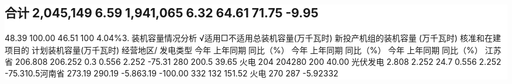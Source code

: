 合计
2,045,149
6.59
1,941,065
6.32
64.61
71.75
-9.95
-
48.39
100.00
46.51
100
4.04%3.
装机容量情况分析
√适用□不适用总装机容量(万千瓦时)
新投产机组的装机容量
(万千瓦时)
核准和在建项目的
计划装机容量(万千瓦时)
经营地区/
发电类型
今年
上年同期
同比（%）
今年
上年同期
同比（%）
今年
上年同期
同比（%）
江苏省
206.808
206.252
0.3
0.556
2.252
-75.31
280
200.5
39.65
火电
204
204280
200
40.00
光伏发电
2.808
2.252
24.7
0.556
2.252
-75.310.5河南省
273.19
290.19
-5.863.19
-100.00
332
132
151.52
火电
270
287
-5.92332